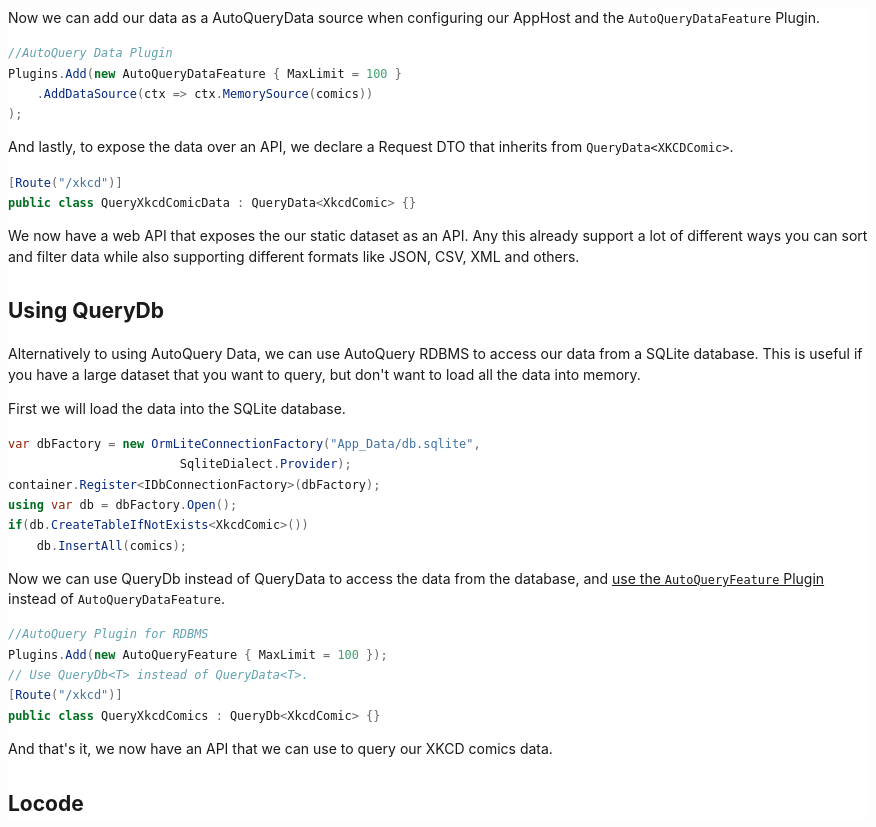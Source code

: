 Now we can add our data as a AutoQueryData source when configuring our AppHost and the `AutoQueryDataFeature` Plugin.

```csharp
//AutoQuery Data Plugin
Plugins.Add(new AutoQueryDataFeature { MaxLimit = 100 }
    .AddDataSource(ctx => ctx.MemorySource(comics))
);
```

And lastly, to expose the data over an API, we declare a Request DTO that inherits from `QueryData<XKCDComic>`.

```csharp
[Route("/xkcd")]
public class QueryXkcdComicData : QueryData<XkcdComic> {}
```

We now have a web API that exposes the our static dataset as an API. Any this already support a lot of different ways you can sort and filter data while also supporting different formats like JSON, CSV, XML and others.

## Using QueryDb

Alternatively to using AutoQuery Data, we can use AutoQuery RDBMS to access our data from a SQLite database.
This is useful if you have a large dataset that you want to query, but don't want to load all the data into memory.

First we will load the data into the SQLite database.

```csharp
var dbFactory = new OrmLiteConnectionFactory("App_Data/db.sqlite", 
                        SqliteDialect.Provider);
container.Register<IDbConnectionFactory>(dbFactory);
using var db = dbFactory.Open();
if(db.CreateTableIfNotExists<XkcdComic>())
    db.InsertAll(comics);
```

Now we can use QueryDb<T> instead of QueryData<T> to access the data from the database, and [use the `AutoQueryFeature` Plugin](https://github.com/NetCoreApps/ssg-examples/blob/master/ExampleDataApis/Configure.AutoQuery.cs) instead of `AutoQueryDataFeature`.

```csharp
//AutoQuery Plugin for RDBMS
Plugins.Add(new AutoQueryFeature { MaxLimit = 100 });
// Use QueryDb<T> instead of QueryData<T>.
[Route("/xkcd")]
public class QueryXkcdComics : QueryDb<XkcdComic> {}
```

And that's it, we now have an API that we can use to query our XKCD comics data.

## Locode
